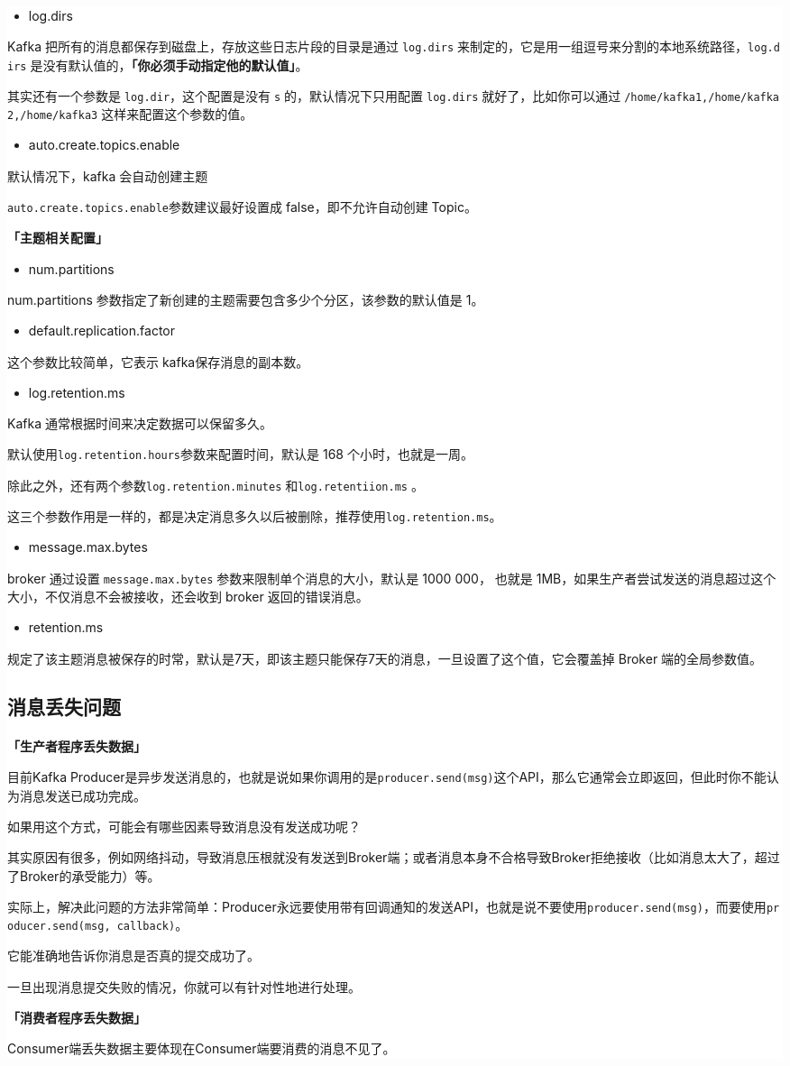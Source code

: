 *   log.dirs

Kafka 把所有的消息都保存到磁盘上，存放这些日志片段的目录是通过 `log.dirs` 来制定的，它是用一组逗号来分割的本地系统路径，`log.dirs` 是没有默认值的，**「你必须手动指定他的默认值」**。

其实还有一个参数是 `log.dir`，这个配置是没有 `s` 的，默认情况下只用配置 `log.dirs` 就好了，比如你可以通过 `/home/kafka1,/home/kafka2,/home/kafka3` 这样来配置这个参数的值。

*   auto.create.topics.enable

默认情况下，kafka 会自动创建主题

`auto.create.topics.enable`参数建议最好设置成 false，即不允许自动创建 Topic。

**「主题相关配置」**

*   num.partitions

num.partitions 参数指定了新创建的主题需要包含多少个分区，该参数的默认值是 1。

*   default.replication.factor

这个参数比较简单，它表示 kafka保存消息的副本数。

*   log.retention.ms

Kafka 通常根据时间来决定数据可以保留多久。

默认使用`log.retention.hours`参数来配置时间，默认是 168 个小时，也就是一周。

除此之外，还有两个参数`log.retention.minutes` 和`log.retentiion.ms` 。

这三个参数作用是一样的，都是决定消息多久以后被删除，推荐使用`log.retention.ms`。

*   message.max.bytes

broker 通过设置 `message.max.bytes` 参数来限制单个消息的大小，默认是 1000 000， 也就是 1MB，如果生产者尝试发送的消息超过这个大小，不仅消息不会被接收，还会收到 broker 返回的错误消息。

*   retention.ms

规定了该主题消息被保存的时常，默认是7天，即该主题只能保存7天的消息，一旦设置了这个值，它会覆盖掉 Broker 端的全局参数值。

## 消息丢失问题

**「生产者程序丢失数据」**

目前Kafka Producer是异步发送消息的，也就是说如果你调用的是`producer.send(msg)`这个API，那么它通常会立即返回，但此时你不能认为消息发送已成功完成。

如果用这个方式，可能会有哪些因素导致消息没有发送成功呢？

其实原因有很多，例如网络抖动，导致消息压根就没有发送到Broker端；或者消息本身不合格导致Broker拒绝接收（比如消息太大了，超过了Broker的承受能力）等。

实际上，解决此问题的方法非常简单：Producer永远要使用带有回调通知的发送API，也就是说不要使用`producer.send(msg)`，而要使用`producer.send(msg, callback)`。

它能准确地告诉你消息是否真的提交成功了。

一旦出现消息提交失败的情况，你就可以有针对性地进行处理。

**「消费者程序丢失数据」**

Consumer端丢失数据主要体现在Consumer端要消费的消息不见了。
